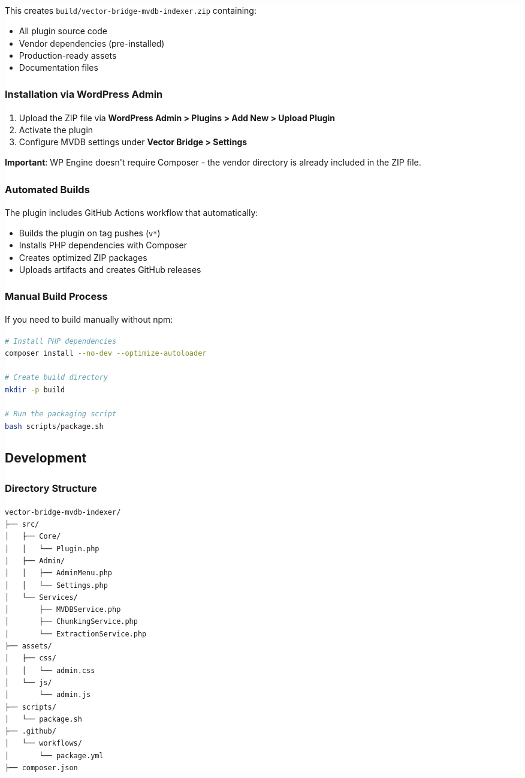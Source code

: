 This creates `build/vector-bridge-mvdb-indexer.zip` containing:
- All plugin source code
- Vendor dependencies (pre-installed)
- Production-ready assets
- Documentation files

### Installation via WordPress Admin

1. Upload the ZIP file via **WordPress Admin > Plugins > Add New > Upload Plugin**
2. Activate the plugin
3. Configure MVDB settings under **Vector Bridge > Settings**

**Important**: WP Engine doesn't require Composer - the vendor directory is already included in the ZIP file.

### Automated Builds

The plugin includes GitHub Actions workflow that automatically:
- Builds the plugin on tag pushes (`v*`)
- Installs PHP dependencies with Composer
- Creates optimized ZIP packages
- Uploads artifacts and creates GitHub releases

### Manual Build Process

If you need to build manually without npm:

```bash
# Install PHP dependencies
composer install --no-dev --optimize-autoloader

# Create build directory
mkdir -p build

# Run the packaging script
bash scripts/package.sh
```

## Development

### Directory Structure

```
vector-bridge-mvdb-indexer/
├── src/
│   ├── Core/
│   │   └── Plugin.php
│   ├── Admin/
│   │   ├── AdminMenu.php
│   │   └── Settings.php
│   └── Services/
│       ├── MVDBService.php
│       ├── ChunkingService.php
│       └── ExtractionService.php
├── assets/
│   ├── css/
│   │   └── admin.css
│   └── js/
│       └── admin.js
├── scripts/
│   └── package.sh
├── .github/
│   └── workflows/
│       └── package.yml
├── composer.json
```